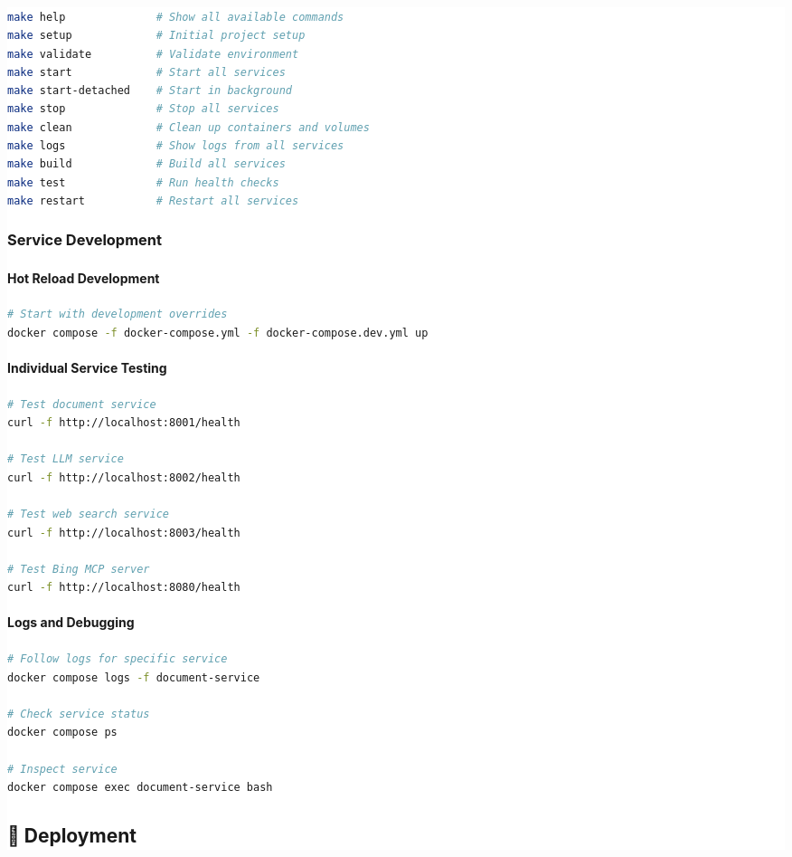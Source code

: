 ```bash
make help              # Show all available commands
make setup             # Initial project setup
make validate          # Validate environment
make start             # Start all services
make start-detached    # Start in background
make stop              # Stop all services
make clean             # Clean up containers and volumes
make logs              # Show logs from all services
make build             # Build all services
make test              # Run health checks
make restart           # Restart all services
```

### Service Development

#### Hot Reload Development

```bash
# Start with development overrides
docker compose -f docker-compose.yml -f docker-compose.dev.yml up
```

#### Individual Service Testing

```bash
# Test document service
curl -f http://localhost:8001/health

# Test LLM service
curl -f http://localhost:8002/health

# Test web search service
curl -f http://localhost:8003/health

# Test Bing MCP server
curl -f http://localhost:8080/health
```

#### Logs and Debugging

```bash
# Follow logs for specific service
docker compose logs -f document-service

# Check service status
docker compose ps

# Inspect service
docker compose exec document-service bash
```

## 🚀 Deployment
